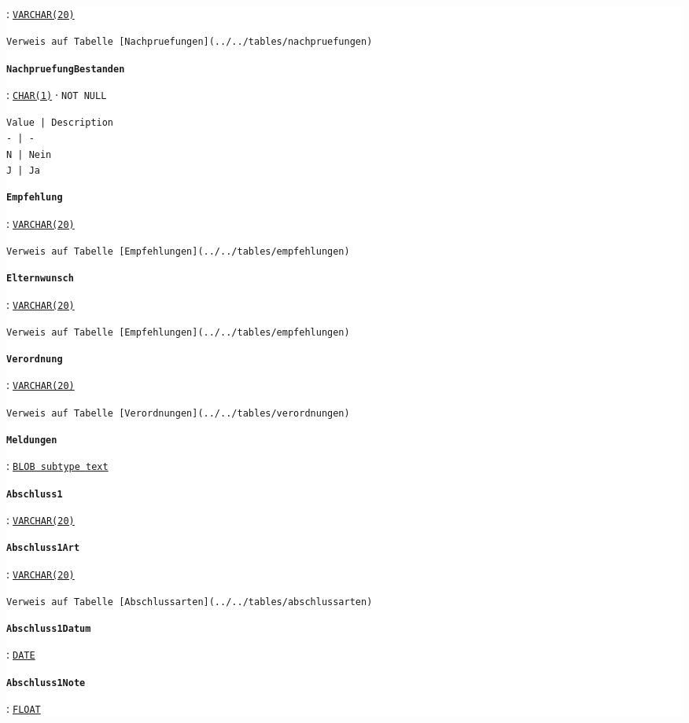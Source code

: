 :   [`VARCHAR(20)`](https://firebirdsql.org/file/documentation/html/en/refdocs/fblangref40/firebird-40-language-reference.html#fblangref40-datatypes-chartypes)

    Verweis auf Tabelle [Nachpruefungen](../../tables/nachpruefungen)

**`NachpruefungBestanden`**

:   [`CHAR(1)`](https://firebirdsql.org/file/documentation/html/en/refdocs/fblangref40/firebird-40-language-reference.html#fblangref40-datatypes-chartypes) · `NOT NULL`

    Value | Description
    - | -
    N | Nein
    J | Ja

**`Empfehlung`**

:   [`VARCHAR(20)`](https://firebirdsql.org/file/documentation/html/en/refdocs/fblangref40/firebird-40-language-reference.html#fblangref40-datatypes-chartypes)

    Verweis auf Tabelle [Empfehlungen](../../tables/empfehlungen)

**`Elternwunsch`**

:   [`VARCHAR(20)`](https://firebirdsql.org/file/documentation/html/en/refdocs/fblangref40/firebird-40-language-reference.html#fblangref40-datatypes-chartypes)

    Verweis auf Tabelle [Empfehlungen](../../tables/empfehlungen)

**`Verordnung`**

:   [`VARCHAR(20)`](https://firebirdsql.org/file/documentation/html/en/refdocs/fblangref40/firebird-40-language-reference.html#fblangref40-datatypes-chartypes)

    Verweis auf Tabelle [Verordnungen](../../tables/verordnungen)

**`Meldungen`**

:   [`BLOB subtype text`](https://firebirdsql.org/file/documentation/html/en/refdocs/fblangref40/firebird-40-language-reference.html#fblangref40-datatypes-bnrytypes)

**`Abschluss1`**

:   [`VARCHAR(20)`](https://firebirdsql.org/file/documentation/html/en/refdocs/fblangref40/firebird-40-language-reference.html#fblangref40-datatypes-chartypes)

**`Abschluss1Art`**

:   [`VARCHAR(20)`](https://firebirdsql.org/file/documentation/html/en/refdocs/fblangref40/firebird-40-language-reference.html#fblangref40-datatypes-chartypes)

    Verweis auf Tabelle [Abschlussarten](../../tables/abschlussarten)

**`Abschluss1Datum`**

:   [`DATE`](https://firebirdsql.org/file/documentation/html/en/refdocs/fblangref40/firebird-40-language-reference.html#fblangref40-datatypes-datetime)

**`Abschluss1Note`**

:   [`FLOAT`](https://firebirdsql.org/file/documentation/html/en/refdocs/fblangref40/firebird-40-language-reference.html#fblangref40-datatypes-floattypes)

